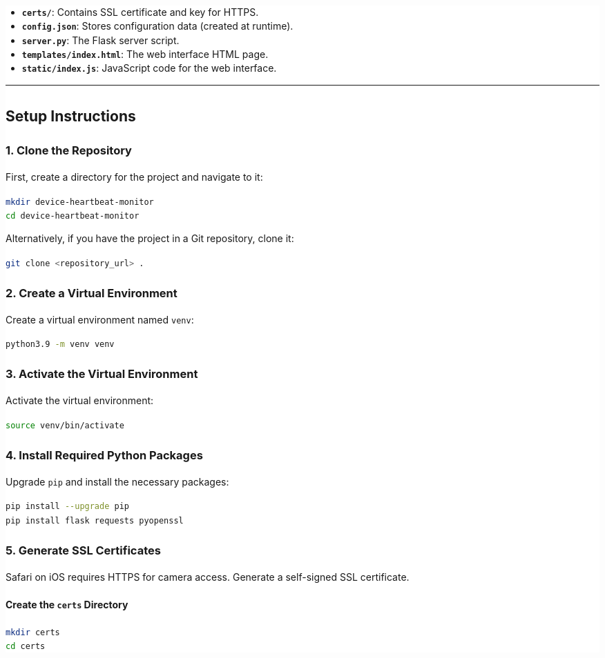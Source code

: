 - **`certs/`**: Contains SSL certificate and key for HTTPS.
- **`config.json`**: Stores configuration data (created at runtime).
- **`server.py`**: The Flask server script.
- **`templates/index.html`**: The web interface HTML page.
- **`static/index.js`**: JavaScript code for the web interface.

---

## Setup Instructions

### 1. Clone the Repository

First, create a directory for the project and navigate to it:

```bash
mkdir device-heartbeat-monitor
cd device-heartbeat-monitor
```

Alternatively, if you have the project in a Git repository, clone it:

```bash
git clone <repository_url> .
```

### 2. Create a Virtual Environment

Create a virtual environment named `venv`:

```bash
python3.9 -m venv venv
```

### 3. Activate the Virtual Environment

Activate the virtual environment:

```bash
source venv/bin/activate
```

### 4. Install Required Python Packages

Upgrade `pip` and install the necessary packages:

```bash
pip install --upgrade pip
pip install flask requests pyopenssl
```

### 5. Generate SSL Certificates

Safari on iOS requires HTTPS for camera access. Generate a self-signed SSL certificate.

#### Create the `certs` Directory

```bash
mkdir certs
cd certs
```
